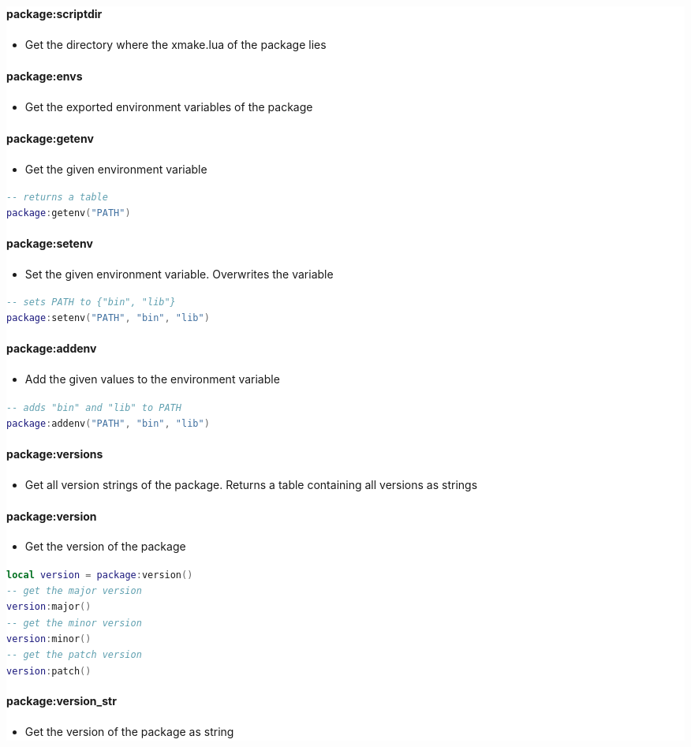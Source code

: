 #### package:scriptdir

- Get the directory where the xmake.lua of the package lies


#### package:envs

- Get the exported environment variables of the package


#### package:getenv

- Get the given environment variable

```lua
-- returns a table
package:getenv("PATH")
```

#### package:setenv

- Set the given environment variable. Overwrites the variable

```lua
-- sets PATH to {"bin", "lib"}
package:setenv("PATH", "bin", "lib")
```

#### package:addenv

- Add the given values to the environment variable

```lua
-- adds "bin" and "lib" to PATH
package:addenv("PATH", "bin", "lib")
```

#### package:versions

- Get all version strings of the package. Returns a table containing all versions as strings


#### package:version

- Get the version of the package

```lua
local version = package:version()
-- get the major version
version:major()
-- get the minor version
version:minor()
-- get the patch version
version:patch()
```

#### package:version_str

- Get the version of the package as string
